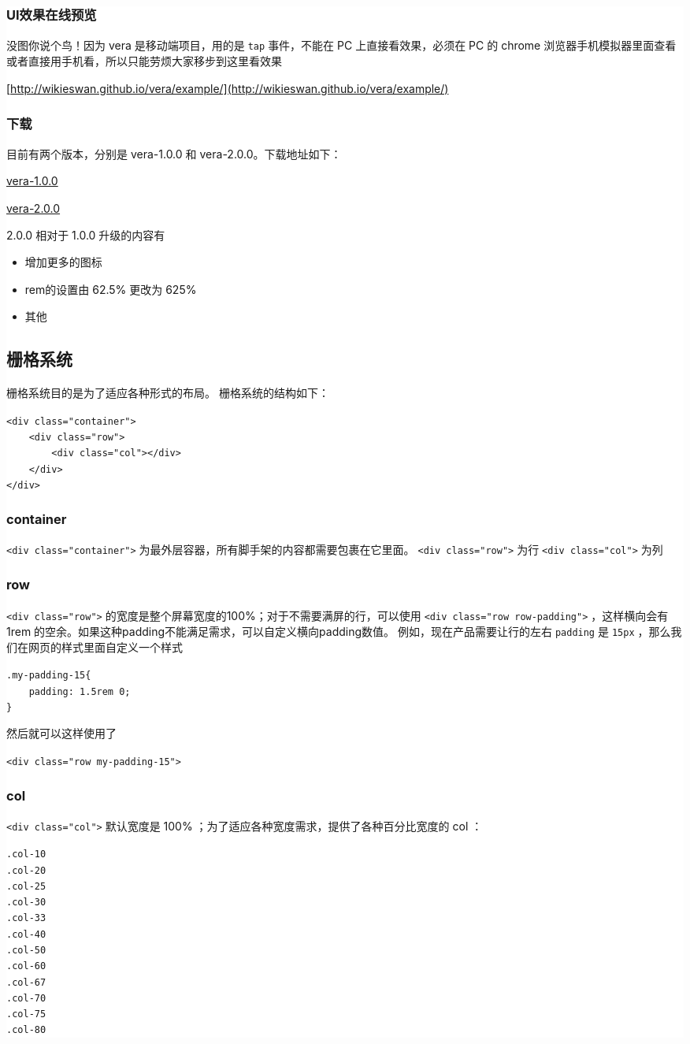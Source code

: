 ### UI效果在线预览

没图你说个鸟！因为 vera 是移动端项目，用的是 ```tap``` 事件，不能在 PC 上直接看效果，必须在 PC 的 chrome 浏览器手机模拟器里面查看或者直接用手机看，所以只能劳烦大家移步到这里看效果

[http://wikieswan.github.io/vera/example/](http://wikieswan.github.io/vera/example/)

### 下载

目前有两个版本，分别是 vera-1.0.0 和 vera-2.0.0。下载地址如下：

[vera-1.0.0](http://wikieswan.github.io/vera/dist/vera-1.0.0.zip)


[vera-2.0.0](http://wikieswan.github.io/vera/dist/vera-2.0.0.zip)

2.0.0 相对于 1.0.0 升级的内容有

+ 增加更多的图标

+ rem的设置由 62.5% 更改为 625%

+ 其他

## 栅格系统

栅格系统目的是为了适应各种形式的布局。
栅格系统的结构如下：

	<div class="container">
		<div class="row">
			<div class="col"></div>
		</div>
	</div>

### container
```<div class="container">``` 为最外层容器，所有脚手架的内容都需要包裹在它里面。
```<div class="row">``` 为行
```<div class="col">``` 为列

### row
```<div class="row">``` 的宽度是整个屏幕宽度的100%；对于不需要满屏的行，可以使用 ```<div class="row row-padding">``` ，这样横向会有 1rem 的空余。如果这种padding不能满足需求，可以自定义横向padding数值。
例如，现在产品需要让行的左右 ```padding``` 是 ```15px``` ，那么我们在网页的样式里面自定义一个样式

	.my-padding-15{
		padding: 1.5rem 0;
	}

然后就可以这样使用了
	
	<div class="row my-padding-15">

### col

```<div class="col">``` 默认宽度是 100% ；为了适应各种宽度需求，提供了各种百分比宽度的 col ：

	.col-10
	.col-20
	.col-25
	.col-30
	.col-33
	.col-40
	.col-50
	.col-60
	.col-67
	.col-70
	.col-75
	.col-80
```